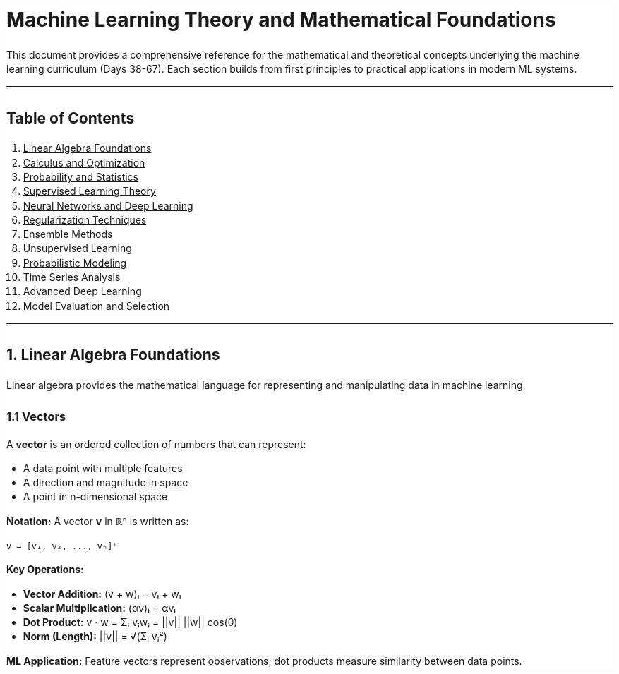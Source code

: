 # Machine Learning Theory and Mathematical Foundations

This document provides a comprehensive reference for the mathematical and theoretical concepts underlying the machine learning curriculum (Days 38-67). Each section builds from first principles to practical applications in modern ML systems.

______________________________________________________________________

## Table of Contents

1. [Linear Algebra Foundations](#1-linear-algebra-foundations)
1. [Calculus and Optimization](#2-calculus-and-optimization)
1. [Probability and Statistics](#3-probability-and-statistics)
1. [Supervised Learning Theory](#4-supervised-learning-theory)
1. [Neural Networks and Deep Learning](#5-neural-networks-and-deep-learning)
1. [Regularization Techniques](#6-regularization-techniques)
1. [Ensemble Methods](#7-ensemble-methods)
1. [Unsupervised Learning](#8-unsupervised-learning)
1. [Probabilistic Modeling](#9-probabilistic-modeling)
1. [Time Series Analysis](#10-time-series-analysis)
1. [Advanced Deep Learning](#11-advanced-deep-learning)
1. [Model Evaluation and Selection](#12-model-evaluation-and-selection)

______________________________________________________________________

## 1. Linear Algebra Foundations

Linear algebra provides the mathematical language for representing and manipulating data in machine learning.

### 1.1 Vectors

A **vector** is an ordered collection of numbers that can represent:

- A data point with multiple features
- A direction and magnitude in space
- A point in n-dimensional space

**Notation:** A vector **v** in ℝⁿ is written as:

```
v = [v₁, v₂, ..., vₙ]ᵀ
```

**Key Operations:**

- **Vector Addition:** (v + w)ᵢ = vᵢ + wᵢ
- **Scalar Multiplication:** (αv)ᵢ = αvᵢ
- **Dot Product:** v · w = Σᵢ vᵢwᵢ = ||v|| ||w|| cos(θ)
- **Norm (Length):** ||v|| = √(Σᵢ vᵢ²)

**ML Application:** Feature vectors represent observations; dot products measure similarity between data points.
